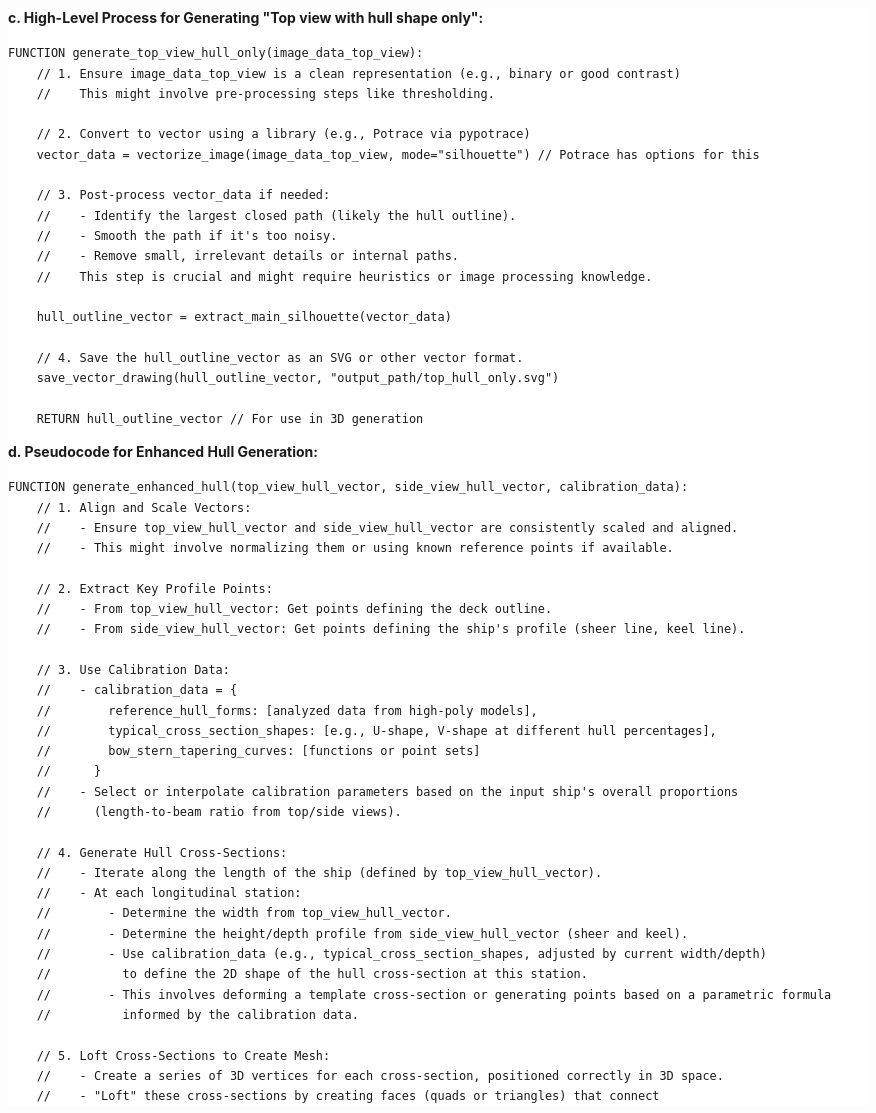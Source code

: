 **c. High-Level Process for Generating "Top view with hull shape only":**

```pseudocode
FUNCTION generate_top_view_hull_only(image_data_top_view):
    // 1. Ensure image_data_top_view is a clean representation (e.g., binary or good contrast)
    //    This might involve pre-processing steps like thresholding.

    // 2. Convert to vector using a library (e.g., Potrace via pypotrace)
    vector_data = vectorize_image(image_data_top_view, mode="silhouette") // Potrace has options for this

    // 3. Post-process vector_data if needed:
    //    - Identify the largest closed path (likely the hull outline).
    //    - Smooth the path if it's too noisy.
    //    - Remove small, irrelevant details or internal paths.
    //    This step is crucial and might require heuristics or image processing knowledge.

    hull_outline_vector = extract_main_silhouette(vector_data)

    // 4. Save the hull_outline_vector as an SVG or other vector format.
    save_vector_drawing(hull_outline_vector, "output_path/top_hull_only.svg")

    RETURN hull_outline_vector // For use in 3D generation
```

**d. Pseudocode for Enhanced Hull Generation:**

```pseudocode
FUNCTION generate_enhanced_hull(top_view_hull_vector, side_view_hull_vector, calibration_data):
    // 1. Align and Scale Vectors:
    //    - Ensure top_view_hull_vector and side_view_hull_vector are consistently scaled and aligned.
    //    - This might involve normalizing them or using known reference points if available.

    // 2. Extract Key Profile Points:
    //    - From top_view_hull_vector: Get points defining the deck outline.
    //    - From side_view_hull_vector: Get points defining the ship's profile (sheer line, keel line).

    // 3. Use Calibration Data:
    //    - calibration_data = {
    //        reference_hull_forms: [analyzed data from high-poly models],
    //        typical_cross_section_shapes: [e.g., U-shape, V-shape at different hull percentages],
    //        bow_stern_tapering_curves: [functions or point sets]
    //      }
    //    - Select or interpolate calibration parameters based on the input ship's overall proportions
    //      (length-to-beam ratio from top/side views).

    // 4. Generate Hull Cross-Sections:
    //    - Iterate along the length of the ship (defined by top_view_hull_vector).
    //    - At each longitudinal station:
    //        - Determine the width from top_view_hull_vector.
    //        - Determine the height/depth profile from side_view_hull_vector (sheer and keel).
    //        - Use calibration_data (e.g., typical_cross_section_shapes, adjusted by current width/depth)
    //          to define the 2D shape of the hull cross-section at this station.
    //        - This involves deforming a template cross-section or generating points based on a parametric formula
    //          informed by the calibration data.

    // 5. Loft Cross-Sections to Create Mesh:
    //    - Create a series of 3D vertices for each cross-section, positioned correctly in 3D space.
    //    - "Loft" these cross-sections by creating faces (quads or triangles) that connect
```